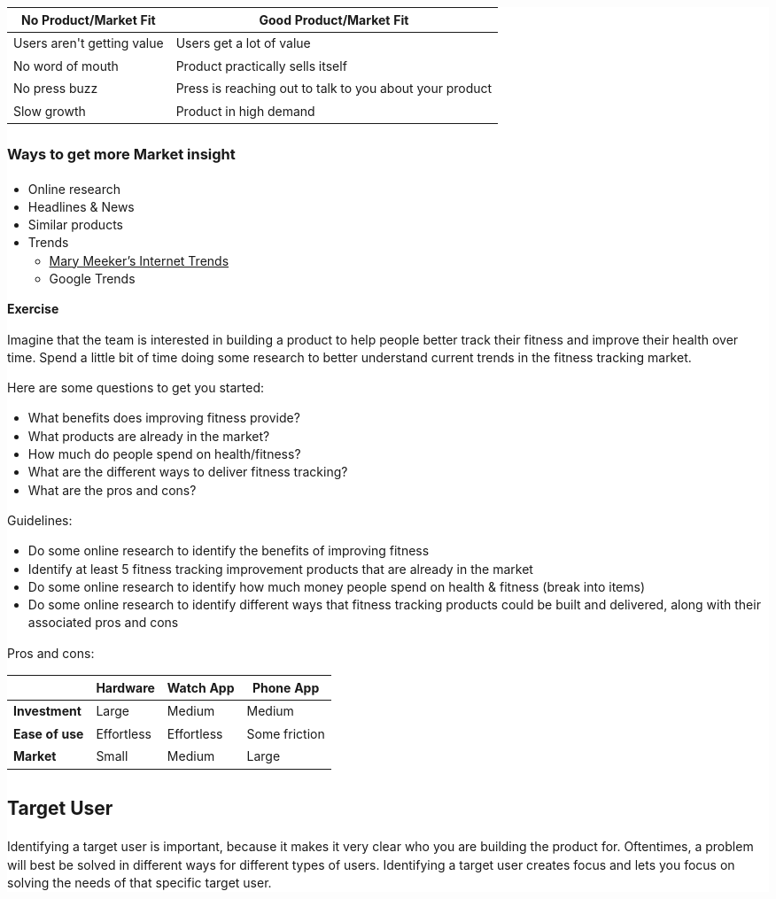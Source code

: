 | No Product/Market Fit | Good Product/Market Fit |
| --- | --- |
| Users aren't getting value | Users get a lot of value |
| No word of mouth | Product practically sells itself |
| No press buzz | Press is reaching out to talk to you about your product |
| Slow growth | Product in high demand |

### Ways to get more Market insight

- Online research
- Headlines & News
- Similar products
- Trends
  - [Mary Meeker’s Internet Trends](https://www.bondcap.com)
  - Google Trends
  
**Exercise**

Imagine that the team is interested in building a product to help people better track their fitness and improve their health over time. Spend a little bit of time doing some research to better understand current trends in the fitness tracking market.

Here are some questions to get you started:

- What benefits does improving fitness provide?
- What products are already in the market?
- How much do people spend on health/fitness?
- What are the different ways to deliver fitness tracking?
- What are the pros and cons?

Guidelines:

- Do some online research to identify the benefits of improving fitness
- Identify at least 5 fitness tracking improvement products that are already in the market
- Do some online research to identify how much money people spend on health & fitness (break into items)
- Do some online research to identify different ways that fitness tracking products could be built and delivered, along with their associated pros and cons

Pros and cons:

| | Hardware | Watch App | Phone App |
| --- | --- | --- | --- |
| **Investment** | Large | Medium | Medium |
| **Ease of use** | Effortless | Effortless | Some friction |
| **Market** | Small | Medium | Large |

## Target User

Identifying a target user is important, because it makes it very clear who you are building the product for. Oftentimes, a problem will best be solved in different ways for different types of users. Identifying a target user creates focus and lets you focus on solving the needs of that specific target user.
